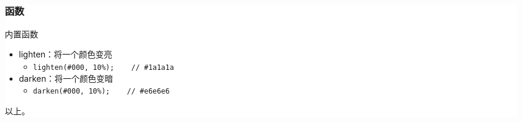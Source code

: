 

### 函数

内置函数

-   lighten：将一个颜色变亮
    -   `lighten(#000, 10%);    // #1a1a1a`
-   darken：将一个颜色变暗
    -   `darken(#000, 10%);    // #e6e6e6`



以上。













































